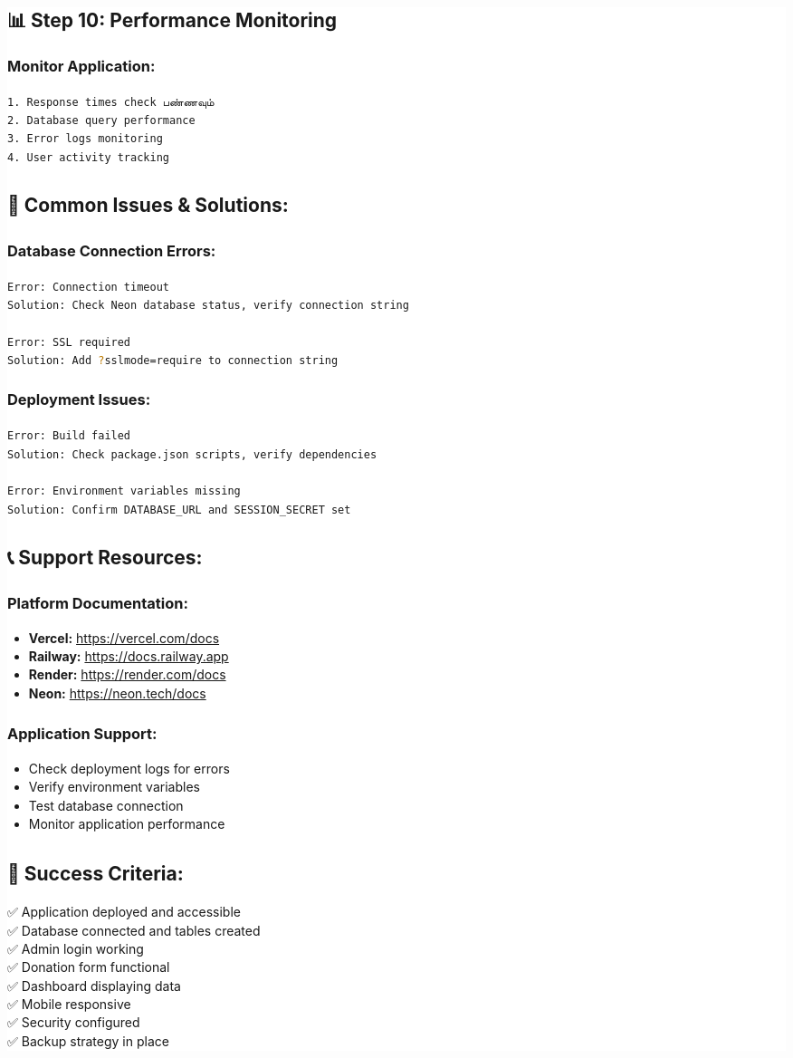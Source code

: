 ## 📊 Step 10: Performance Monitoring

### Monitor Application:
```bash
1. Response times check பண்ணவும்
2. Database query performance
3. Error logs monitoring
4. User activity tracking
```

## 🚨 Common Issues & Solutions:

### Database Connection Errors:
```bash
Error: Connection timeout
Solution: Check Neon database status, verify connection string

Error: SSL required
Solution: Add ?sslmode=require to connection string
```

### Deployment Issues:
```bash
Error: Build failed
Solution: Check package.json scripts, verify dependencies

Error: Environment variables missing
Solution: Confirm DATABASE_URL and SESSION_SECRET set
```

## 📞 Support Resources:

### Platform Documentation:
- **Vercel:** https://vercel.com/docs
- **Railway:** https://docs.railway.app
- **Render:** https://render.com/docs
- **Neon:** https://neon.tech/docs

### Application Support:
- Check deployment logs for errors
- Verify environment variables
- Test database connection
- Monitor application performance

## 🎯 Success Criteria:

✅ Application deployed and accessible  
✅ Database connected and tables created  
✅ Admin login working  
✅ Donation form functional  
✅ Dashboard displaying data  
✅ Mobile responsive  
✅ Security configured  
✅ Backup strategy in place  
